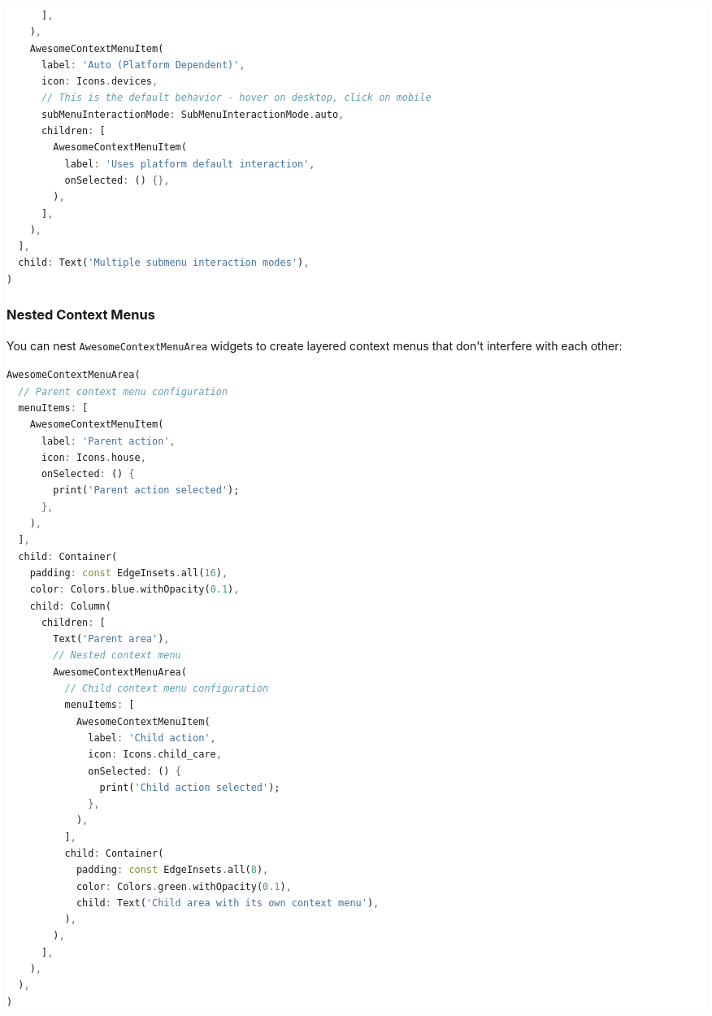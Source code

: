 ```dart
      ],
    ),
    AwesomeContextMenuItem(
      label: 'Auto (Platform Dependent)',
      icon: Icons.devices,
      // This is the default behavior - hover on desktop, click on mobile
      subMenuInteractionMode: SubMenuInteractionMode.auto,
      children: [
        AwesomeContextMenuItem(
          label: 'Uses platform default interaction',
          onSelected: () {},
        ),
      ],
    ),
  ],
  child: Text('Multiple submenu interaction modes'),
)
```

### Nested Context Menus

You can nest `AwesomeContextMenuArea` widgets to create layered context menus that don't interfere with each other:

```dart
AwesomeContextMenuArea(
  // Parent context menu configuration
  menuItems: [
    AwesomeContextMenuItem(
      label: 'Parent action',
      icon: Icons.house,
      onSelected: () {
        print('Parent action selected');
      },
    ),
  ],
  child: Container(
    padding: const EdgeInsets.all(16),
    color: Colors.blue.withOpacity(0.1),
    child: Column(
      children: [
        Text('Parent area'),
        // Nested context menu
        AwesomeContextMenuArea(
          // Child context menu configuration
          menuItems: [
            AwesomeContextMenuItem(
              label: 'Child action',
              icon: Icons.child_care,
              onSelected: () {
                print('Child action selected');
              },
            ),
          ],
          child: Container(
            padding: const EdgeInsets.all(8),
            color: Colors.green.withOpacity(0.1),
            child: Text('Child area with its own context menu'),
          ),
        ),
      ],
    ),
  ),
)
```